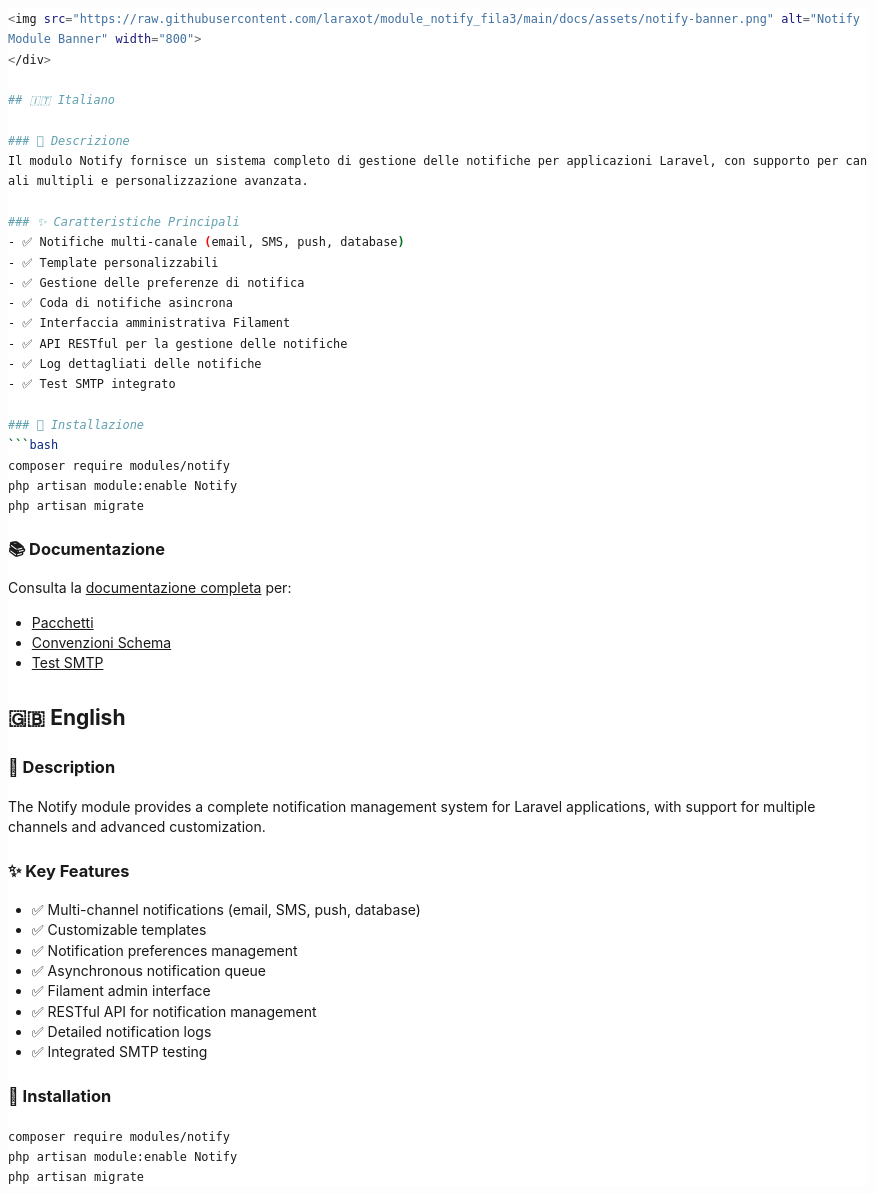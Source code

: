    ```bash
  <img src="https://raw.githubusercontent.com/laraxot/module_notify_fila3/main/docs/assets/notify-banner.png" alt="Notify Module Banner" width="800">
</div>

## 🇮🇹 Italiano

### 📝 Descrizione
Il modulo Notify fornisce un sistema completo di gestione delle notifiche per applicazioni Laravel, con supporto per canali multipli e personalizzazione avanzata.

### ✨ Caratteristiche Principali
- ✅ Notifiche multi-canale (email, SMS, push, database)
- ✅ Template personalizzabili
- ✅ Gestione delle preferenze di notifica
- ✅ Coda di notifiche asincrona
- ✅ Interfaccia amministrativa Filament
- ✅ API RESTful per la gestione delle notifiche
- ✅ Log dettagliati delle notifiche
- ✅ Test SMTP integrato

### 🚀 Installazione
```bash
composer require modules/notify
php artisan module:enable Notify
php artisan migrate
```

### 📚 Documentazione
Consulta la [documentazione completa](docs/module_notify.md) per:
- [Pacchetti](docs/packages.md)
- [Convenzioni Schema](docs/schema_conventions.md)
- [Test SMTP](docs/test-smtp-page.md)

## 🇬🇧 English

### 📝 Description
The Notify module provides a complete notification management system for Laravel applications, with support for multiple channels and advanced customization.

### ✨ Key Features
- ✅ Multi-channel notifications (email, SMS, push, database)
- ✅ Customizable templates
- ✅ Notification preferences management
- ✅ Asynchronous notification queue
- ✅ Filament admin interface
- ✅ RESTful API for notification management
- ✅ Detailed notification logs
- ✅ Integrated SMTP testing

### 🚀 Installation
```bash
composer require modules/notify
php artisan module:enable Notify
php artisan migrate
```
